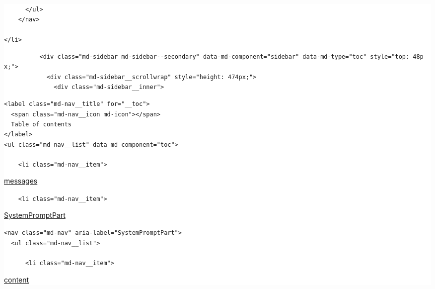              
            
          </ul>
        </nav>
      
    </li>
  

    
  </ul>
</nav>
                  </div>
                </div>
              </div>
            
            
              
              <div class="md-sidebar md-sidebar--secondary" data-md-component="sidebar" data-md-type="toc" style="top: 48px;">
                <div class="md-sidebar__scrollwrap" style="height: 474px;">
                  <div class="md-sidebar__inner">
                    

<nav class="md-nav md-nav--secondary" aria-label="Table of contents">
  
  
  
    
  
  
    <label class="md-nav__title" for="__toc">
      <span class="md-nav__icon md-icon"></span>
      Table of contents
    </label>
    <ul class="md-nav__list" data-md-component="toc">
      
        <li class="md-nav__item">
  <a href="#pydantic_ai.messages" class="md-nav__link">
    <span class="md-ellipsis">
      messages
    </span>
  </a>
  
</li>
      
        <li class="md-nav__item">
  <a href="#pydantic_ai.messages.SystemPromptPart" class="md-nav__link">
    <span class="md-ellipsis">
      SystemPromptPart
    </span>
  </a>
  
    <nav class="md-nav" aria-label="SystemPromptPart">
      <ul class="md-nav__list">
        
          <li class="md-nav__item">
  <a href="#pydantic_ai.messages.SystemPromptPart.content" class="md-nav__link">
    <span class="md-ellipsis">
      content
    </span>
  </a>
  